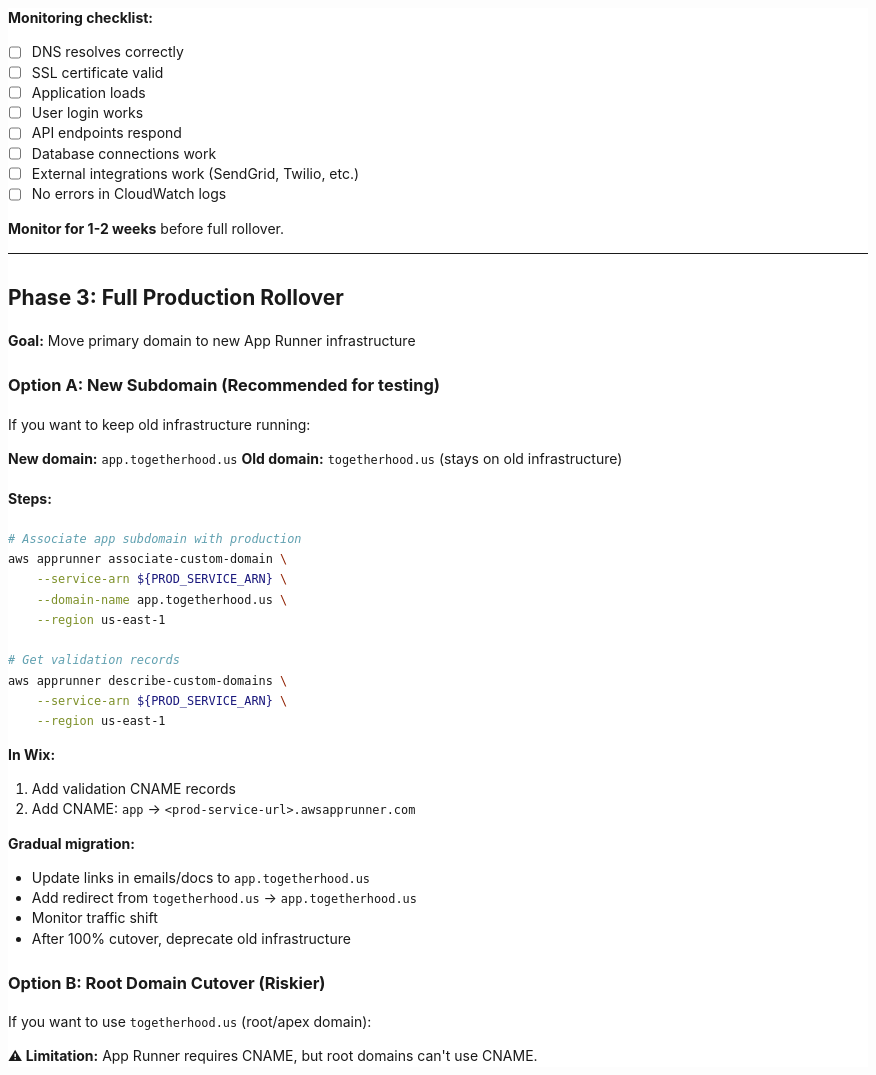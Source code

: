 **Monitoring checklist:**
- [ ] DNS resolves correctly
- [ ] SSL certificate valid
- [ ] Application loads
- [ ] User login works
- [ ] API endpoints respond
- [ ] Database connections work
- [ ] External integrations work (SendGrid, Twilio, etc.)
- [ ] No errors in CloudWatch logs

**Monitor for 1-2 weeks** before full rollover.

---

## Phase 3: Full Production Rollover

**Goal:** Move primary domain to new App Runner infrastructure

### Option A: New Subdomain (Recommended for testing)

If you want to keep old infrastructure running:

**New domain:** `app.togetherhood.us`
**Old domain:** `togetherhood.us` (stays on old infrastructure)

#### Steps:

```bash
# Associate app subdomain with production
aws apprunner associate-custom-domain \
    --service-arn ${PROD_SERVICE_ARN} \
    --domain-name app.togetherhood.us \
    --region us-east-1

# Get validation records
aws apprunner describe-custom-domains \
    --service-arn ${PROD_SERVICE_ARN} \
    --region us-east-1
```

**In Wix:**
1. Add validation CNAME records
2. Add CNAME: `app` → `<prod-service-url>.awsapprunner.com`

**Gradual migration:**
- Update links in emails/docs to `app.togetherhood.us`
- Add redirect from `togetherhood.us` → `app.togetherhood.us`
- Monitor traffic shift
- After 100% cutover, deprecate old infrastructure

### Option B: Root Domain Cutover (Riskier)

If you want to use `togetherhood.us` (root/apex domain):

**⚠️ Limitation:** App Runner requires CNAME, but root domains can't use CNAME.
